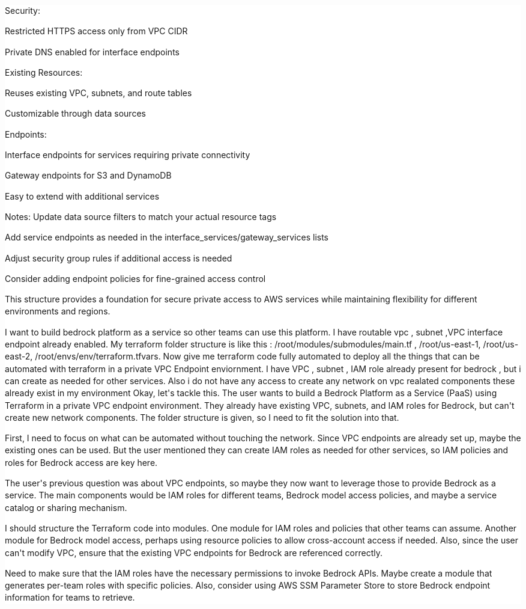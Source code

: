 Security:

Restricted HTTPS access only from VPC CIDR

Private DNS enabled for interface endpoints

Existing Resources:

Reuses existing VPC, subnets, and route tables

Customizable through data sources

Endpoints:

Interface endpoints for services requiring private connectivity

Gateway endpoints for S3 and DynamoDB

Easy to extend with additional services

Notes:
Update data source filters to match your actual resource tags

Add service endpoints as needed in the interface_services/gateway_services lists

Adjust security group rules if additional access is needed

Consider adding endpoint policies for fine-grained access control

This structure provides a foundation for secure private access to AWS services while maintaining flexibility for different environments and regions.

I want to build bedrock platform as a service so other teams can use this platform. I have routable vpc , subnet ,VPC interface endpoint already enabled. My terraform folder structure is like this : /root/modules/submodules/main.tf , /root/us-east-1, /root/us-east-2, /root/envs/env/terraform.tfvars. Now give me terraform code fully automated to deploy all the things that can be automated with terraform in a private VPC Endpoint enviornment. I have VPC , subnet , IAM role already present for bedrock , but i can create as needed for other services. Also i do not have any access to create any network on vpc realated components these already exist in my environment
Okay, let's tackle this. The user wants to build a Bedrock Platform as a Service (PaaS) using Terraform in a private VPC endpoint environment. They already have existing VPC, subnets, and IAM roles for Bedrock, but can't create new network components. The folder structure is given, so I need to fit the solution into that.

First, I need to focus on what can be automated without touching the network. Since VPC endpoints are already set up, maybe the existing ones can be used. But the user mentioned they can create IAM roles as needed for other services, so IAM policies and roles for Bedrock access are key here.

The user's previous question was about VPC endpoints, so maybe they now want to leverage those to provide Bedrock as a service. The main components would be IAM roles for different teams, Bedrock model access policies, and maybe a service catalog or sharing mechanism.

I should structure the Terraform code into modules. One module for IAM roles and policies that other teams can assume. Another module for Bedrock model access, perhaps using resource policies to allow cross-account access if needed. Also, since the user can't modify VPC, ensure that the existing VPC endpoints for Bedrock are referenced correctly.

Need to make sure that the IAM roles have the necessary permissions to invoke Bedrock APIs. Maybe create a module that generates per-team roles with specific policies. Also, consider using AWS SSM Parameter Store to store Bedrock endpoint information for teams to retrieve.
